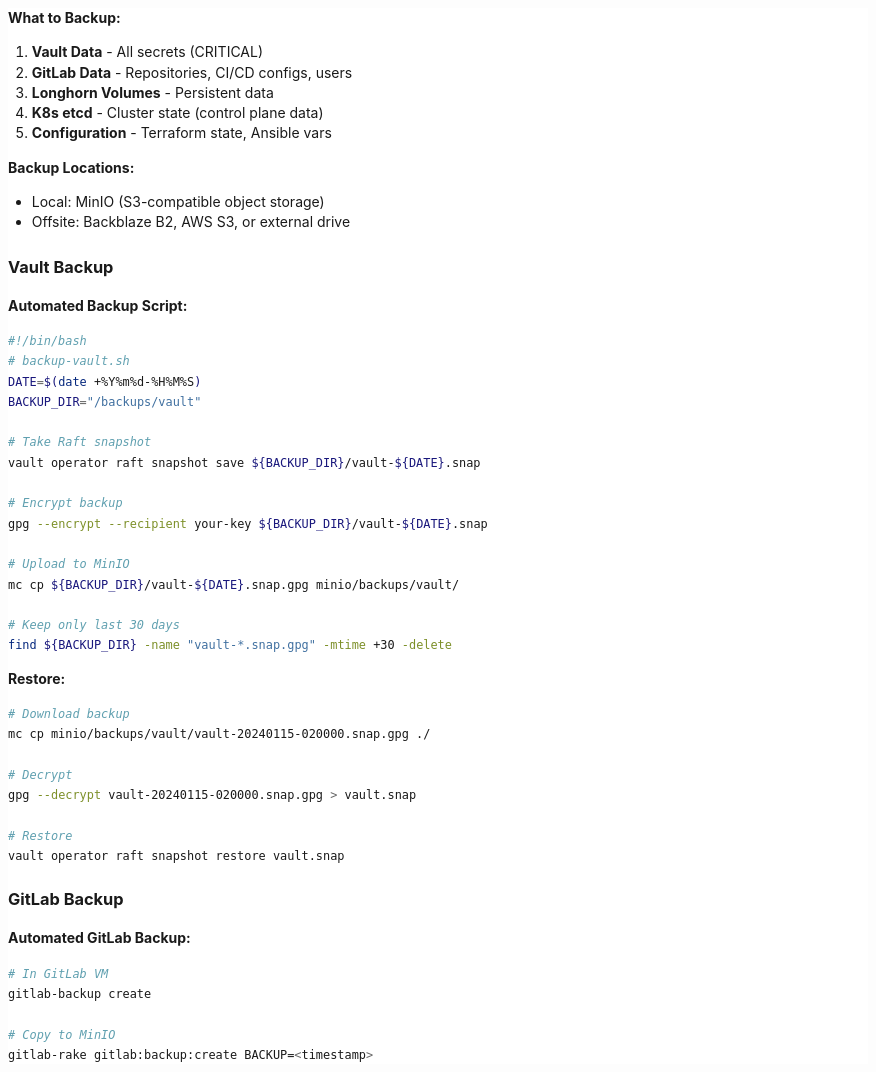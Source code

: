 **What to Backup:**
1. **Vault Data** - All secrets (CRITICAL)
2. **GitLab Data** - Repositories, CI/CD configs, users
3. **Longhorn Volumes** - Persistent data
4. **K8s etcd** - Cluster state (control plane data)
5. **Configuration** - Terraform state, Ansible vars

**Backup Locations:**
- Local: MinIO (S3-compatible object storage)
- Offsite: Backblaze B2, AWS S3, or external drive

### Vault Backup

**Automated Backup Script:**
```bash
#!/bin/bash
# backup-vault.sh
DATE=$(date +%Y%m%d-%H%M%S)
BACKUP_DIR="/backups/vault"

# Take Raft snapshot
vault operator raft snapshot save ${BACKUP_DIR}/vault-${DATE}.snap

# Encrypt backup
gpg --encrypt --recipient your-key ${BACKUP_DIR}/vault-${DATE}.snap

# Upload to MinIO
mc cp ${BACKUP_DIR}/vault-${DATE}.snap.gpg minio/backups/vault/

# Keep only last 30 days
find ${BACKUP_DIR} -name "vault-*.snap.gpg" -mtime +30 -delete
```

**Restore:**
```bash
# Download backup
mc cp minio/backups/vault/vault-20240115-020000.snap.gpg ./

# Decrypt
gpg --decrypt vault-20240115-020000.snap.gpg > vault.snap

# Restore
vault operator raft snapshot restore vault.snap
```

### GitLab Backup

**Automated GitLab Backup:**
```bash
# In GitLab VM
gitlab-backup create

# Copy to MinIO
gitlab-rake gitlab:backup:create BACKUP=<timestamp>
```
